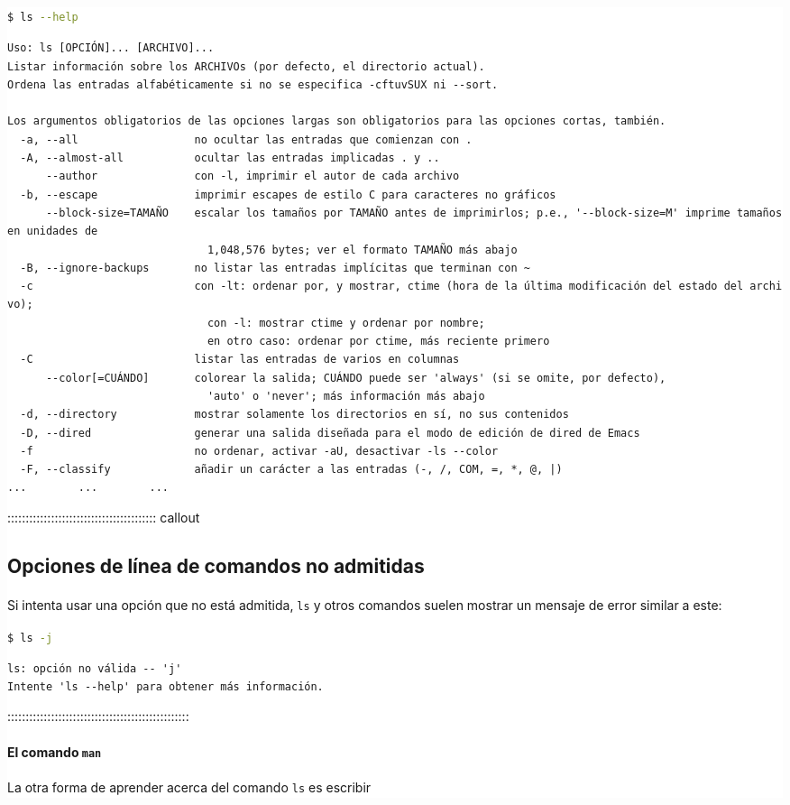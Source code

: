 ```bash
$ ls --help
```

```output
Uso: ls [OPCIÓN]... [ARCHIVO]...
Listar información sobre los ARCHIVOs (por defecto, el directorio actual).
Ordena las entradas alfabéticamente si no se especifica -cftuvSUX ni --sort.

Los argumentos obligatorios de las opciones largas son obligatorios para las opciones cortas, también.
  -a, --all                  no ocultar las entradas que comienzan con .
  -A, --almost-all           ocultar las entradas implicadas . y ..
      --author               con -l, imprimir el autor de cada archivo
  -b, --escape               imprimir escapes de estilo C para caracteres no gráficos
      --block-size=TAMAÑO    escalar los tamaños por TAMAÑO antes de imprimirlos; p.e., '--block-size=M' imprime tamaños en unidades de
                               1,048,576 bytes; ver el formato TAMAÑO más abajo
  -B, --ignore-backups       no listar las entradas implícitas que terminan con ~
  -c                         con -lt: ordenar por, y mostrar, ctime (hora de la última modificación del estado del archivo);
                               con -l: mostrar ctime y ordenar por nombre;
                               en otro caso: ordenar por ctime, más reciente primero
  -C                         listar las entradas de varios en columnas
      --color[=CUÁNDO]       colorear la salida; CUÁNDO puede ser 'always' (si se omite, por defecto),
                               'auto' o 'never'; más información más abajo
  -d, --directory            mostrar solamente los directorios en sí, no sus contenidos
  -D, --dired                generar una salida diseñada para el modo de edición de dired de Emacs
  -f                         no ordenar, activar -aU, desactivar -ls --color
  -F, --classify             añadir un carácter a las entradas (-, /, COM, =, *, @, |)
...        ...        ...
```

:::::::::::::::::::::::::::::::::::::::::  callout

## Opciones de línea de comandos no admitidas

Si intenta usar una opción que no está admitida, `ls` y otros comandos
suelen mostrar un mensaje de error similar a este:

```bash
$ ls -j
```

```error
ls: opción no válida -- 'j'
Intente 'ls --help' para obtener más información.
```

::::::::::::::::::::::::::::::::::::::::::::::::::

#### El comando `man`

La otra forma de aprender acerca del comando `ls` es escribir
